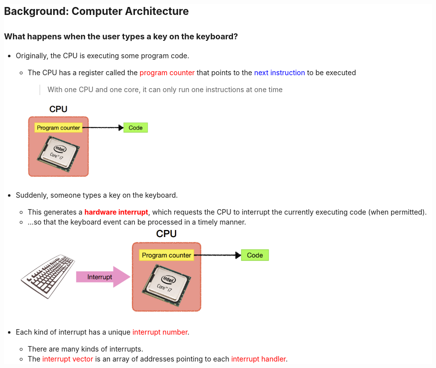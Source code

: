 

## Background: Computer Architecture

### What happens when the user types a key on the keyboard?

* Originally, the CPU is executing some program code. 

    * The CPU has a register called the <span style='color:red'>program counter</span> that points to the <span style='color:blue'>next instruction</span> to be executed

        > With one CPU and one core, it can only run one instructions at one time

    <img src="./images/lecture2/image-20230304174322163.png" alt="image-20230304174322163" style="zoom:67%;" />

* Suddenly, someone types a key on the keyboard. 

    * This generates a <span style='color:red'>**hardware interrupt**</span>, which requests the CPU to interrupt the currently executing code (when permitted). 
    * …so that the keyboard event can be processed in a timely manner.

    <img src="./images/lecture2/image-20230304174432463.png" alt="image-20230304174432463" style="zoom: 67%;" />

* Each kind of interrupt has a unique <span style='color:red'>interrupt number</span>. 

    * There are many kinds of interrupts.
    * The <span style='color:red'>interrupt vector</span> is an array of addresses pointing to each <span style='color:red'>interrupt handler</span>.
